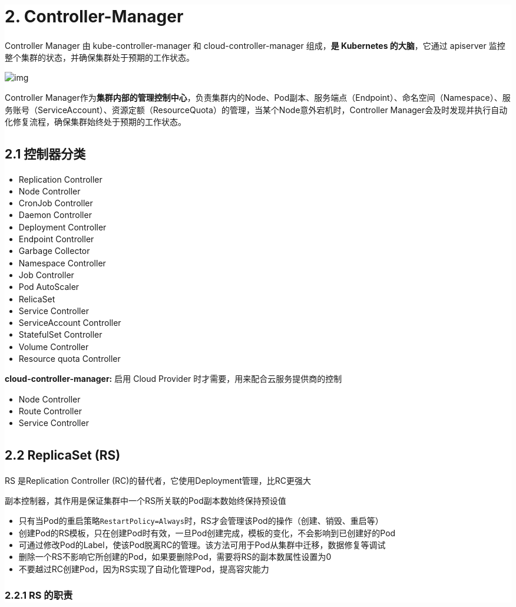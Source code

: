

# 2. Controller-Manager

Controller Manager 由 kube-controller-manager 和 cloud-controller-manager 组成，**是 Kubernetes 的大脑**，它通过 apiserver 监控整个集群的状态，并确保集群处于预期的工作状态。

![img](https://cdn.jsdelivr.net/gh/elihe2011/bedgraph@master/kubernetes/k8s-controller-manager.png) 

Controller Manager作为**集群内部的管理控制中心**，负责集群内的Node、Pod副本、服务端点（Endpoint）、命名空间（Namespace）、服务账号（ServiceAccount）、资源定额（ResourceQuota）的管理，当某个Node意外宕机时，Controller Manager会及时发现并执行自动化修复流程，确保集群始终处于预期的工作状态。



## 2.1 控制器分类

- Replication Controller
- Node Controller
- CronJob Controller
- Daemon Controller
- Deployment Controller
- Endpoint Controller
- Garbage Collector
- Namespace Controller
- Job Controller
- Pod AutoScaler
- RelicaSet
- Service Controller
- ServiceAccount Controller
- StatefulSet Controller
- Volume Controller
- Resource quota Controller

**cloud-controller-manager:** 启用 Cloud Provider 时才需要，用来配合云服务提供商的控制

- Node Controller
- Route Controller
- Service Controller



## 2.2 ReplicaSet (RS)

RS 是Replication Controller (RC)的替代者，它使用Deployment管理，比RC更强大

副本控制器，其作用是保证集群中一个RS所关联的Pod副本数始终保持预设值

- 只有当Pod的重启策略`RestartPolicy=Always`时，RS才会管理该Pod的操作（创建、销毁、重启等）
- 创建Pod的RS模板，只在创建Pod时有效，一旦Pod创建完成，模板的变化，不会影响到已创建好的Pod
- 可通过修改Pod的Label，使该Pod脱离RC的管理。该方法可用于Pod从集群中迁移，数据修复等调试
- 删除一个RS不影响它所创建的Pod，如果要删除Pod，需要将RS的副本数属性设置为0
- 不要越过RC创建Pod，因为RS实现了自动化管理Pod，提高容灾能力



### 2.2.1 RS 的职责
